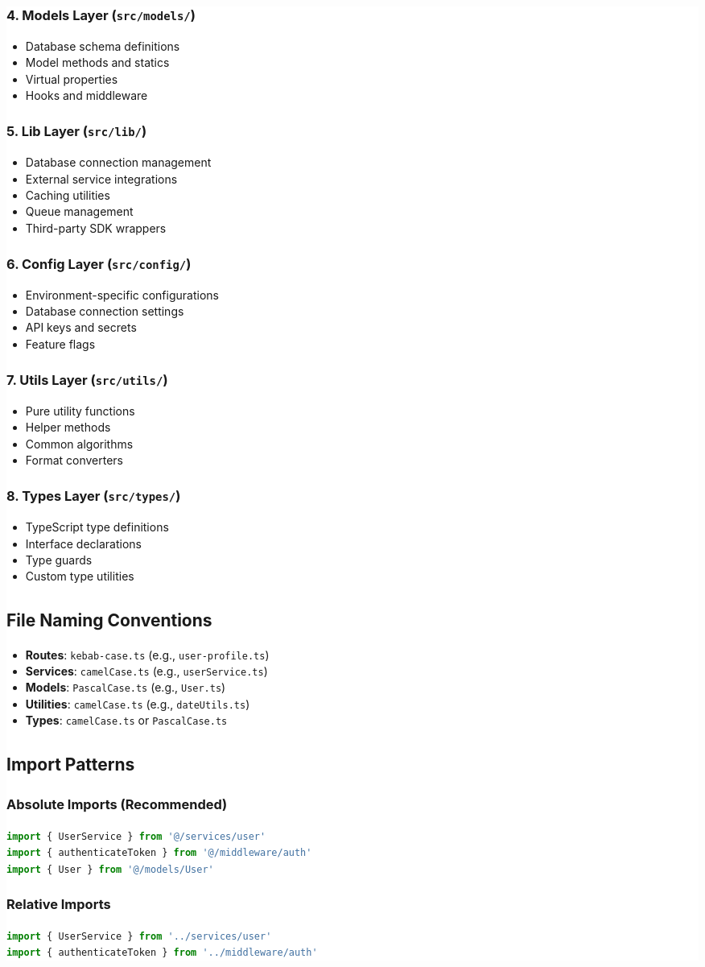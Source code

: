 ### 4. Models Layer (`src/models/`)
- Database schema definitions
- Model methods and statics
- Virtual properties
- Hooks and middleware

### 5. Lib Layer (`src/lib/`)
- Database connection management
- External service integrations
- Caching utilities
- Queue management
- Third-party SDK wrappers

### 6. Config Layer (`src/config/`)
- Environment-specific configurations
- Database connection settings
- API keys and secrets
- Feature flags

### 7. Utils Layer (`src/utils/`)
- Pure utility functions
- Helper methods
- Common algorithms
- Format converters

### 8. Types Layer (`src/types/`)
- TypeScript type definitions
- Interface declarations
- Type guards
- Custom type utilities

## File Naming Conventions

- **Routes**: `kebab-case.ts` (e.g., `user-profile.ts`)
- **Services**: `camelCase.ts` (e.g., `userService.ts`)
- **Models**: `PascalCase.ts` (e.g., `User.ts`)
- **Utilities**: `camelCase.ts` (e.g., `dateUtils.ts`)
- **Types**: `camelCase.ts` or `PascalCase.ts`

## Import Patterns

### Absolute Imports (Recommended)
```typescript
import { UserService } from '@/services/user'
import { authenticateToken } from '@/middleware/auth'
import { User } from '@/models/User'
```

### Relative Imports
```typescript
import { UserService } from '../services/user'
import { authenticateToken } from '../middleware/auth'
```
